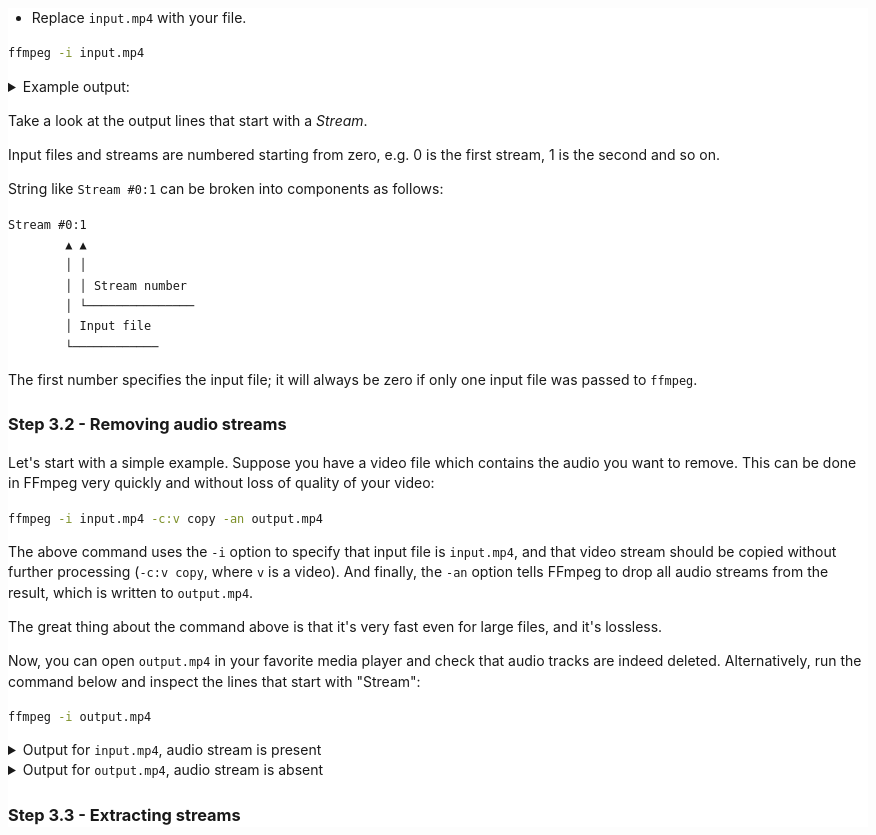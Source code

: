 * Replace `input.mp4` with your file.

```bash
ffmpeg -i input.mp4
```

<details><summary>Example output:</summary></details>

Take a look at the output lines that start with a _Stream_.

Input files and streams are numbered starting from zero, e.g. 0 is the first stream, 1 is the second and so on.

String like `Stream #0:1` can be broken into components as follows:

```
Stream #0:1
        ▲ ▲
        │ │
        │ │ Stream number
        │ └───────────────
        │ Input file
        └────────────
```

The first number specifies the input file; it will always be zero if only one input file was passed to `ffmpeg`.

### Step 3.2 - Removing audio streams

Let's start with a simple example. Suppose you have a video file which contains the audio you want to remove.
This can be done in FFmpeg very quickly and without loss of quality of your video:

```bash
ffmpeg -i input.mp4 -c:v copy -an output.mp4
```

The above command uses the `-i` option to specify that input file is `input.mp4`,
and that video stream should be copied without further processing (`-c:v copy`, where `v` is a video).
And finally, the `-an` option tells FFmpeg to drop all audio streams from the result, which is written to `output.mp4`.

The great thing about the command above is that it's very fast even for large files, and it's lossless.

Now, you can open `output.mp4` in your favorite media player and check that audio tracks are indeed deleted.
Alternatively, run the command below and inspect the lines that start with "Stream":

```bash
ffmpeg -i output.mp4
```

<details><summary>Output for <code>input.mp4</code>, audio stream is present</summary></details>

<details><summary>Output for <code>output.mp4</code>, audio stream is absent</summary></details>

### Step 3.3 - Extracting streams

